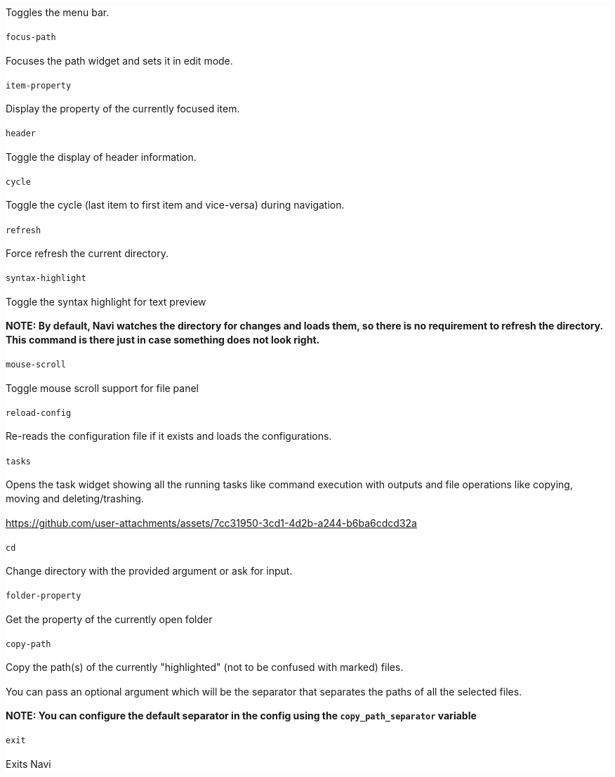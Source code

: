 Toggles the menu bar.

`focus-path`

Focuses the path widget and sets it in edit mode.

`item-property`

Display the property of the currently focused item.

`header`

Toggle the display of header information.

`cycle`

Toggle the cycle (last item to first item and vice-versa) during navigation.

`refresh`

Force refresh the current directory.

`syntax-highlight`

Toggle the syntax highlight for text preview

**NOTE: By default, Navi watches the directory for changes and loads them, so there is no requirement to refresh the directory. This command is there just in case something does not look right.**

`mouse-scroll`

Toggle mouse scroll support for file panel

`reload-config`

Re-reads the configuration file if it exists and loads the configurations.

`tasks`

Opens the task widget showing all the running tasks like command execution with outputs and file operations like copying, moving and deleting/trashing.

https://github.com/user-attachments/assets/7cc31950-3cd1-4d2b-a244-b6ba6cdcd32a

`cd`

Change directory with the provided argument or ask for input.

`folder-property`

Get the property of the currently open folder

`copy-path`

Copy the path(s) of the currently "highlighted" (not to be confused with marked) files.

You can pass an optional argument which will be the separator that separates the paths of all the selected files.

**NOTE: You can configure the default separator in the config using the `copy_path_separator` variable**

`exit`

Exits Navi

